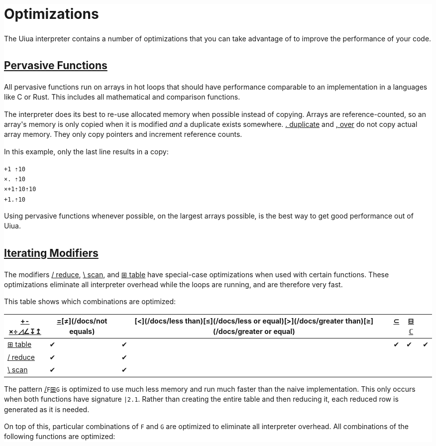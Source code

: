 </page>

<page url="https://www.uiua.org/docs/optimizations">

# Optimizations

The Uiua interpreter contains a number of optimizations that you can take advantage of to improve the performance of your code.

## [Pervasive Functions](#pervasive-functions)

All pervasive functions run on arrays in hot loops that should have performance comparable to an implementation in a languages like C or Rust. This includes all mathematical and comparison functions.

The interpreter does its best to re-use allocated memory when possible instead of copying. Arrays are reference-counted, so an array's memory is only copied when it is modified _and_ a duplicate exists somewhere. [. duplicate](/docs/duplicate) and [, over](/docs/over) do not copy actual array memory. They only copy pointers and increment reference counts.

In this example, only the last line results in a copy:

```uiua
+1 ⇡10
×. ⇡10
×+1⇡10⇡10
+1.⇡10
```

Using pervasive functions whenever possible, on the largest arrays possible, is the best way to get good performance out of Uiua.

## [Iterating Modifiers](#iterating-modifiers)

The modifiers [/ reduce](/docs/reduce), [\\ scan](/docs/scan), and [⊞ table](/docs/table) have special-case optimizations when used with certain functions. These optimizations eliminate all interpreter overhead while the loops are running, and are therefore very fast.

This table shows which combinations are optimized:

| [+](/docs/add)[\-](/docs/subtract)[×](/docs/multiply)[÷](/docs/divide)[◿](/docs/modulus)[∠](/docs/atangent)[↧](/docs/minimum)[↥](/docs/maximum) | [\=](/docs/equals)[≠](/docs/not equals) | [<](/docs/less than)[≤](/docs/less or equal)[\>](/docs/greater than)[≥](/docs/greater or equal) | [⊂](/docs/join) | [⊟](/docs/couple)[ℂ](/docs/complex) |   |
| ----------------------------------------------------------------------------------------------------------------------------------------------- | --------------------------------------- | ----------------------------------------------------------------------------------------------- | --------------- | ----------------------------------- | - |
| [⊞ table](/docs/table)                                                                                                                          | ✔                                       | ✔                                                                                               | ✔               | ✔                                   | ✔ |
| [/ reduce](/docs/reduce)                                                                                                                        | ✔                                       | ✔                                                                                               |                 |                                     |   |
| [\\ scan](/docs/scan)                                                                                                                           | ✔                                       | ✔                                                                                               |                 |                                     |   |

The pattern [/](/docs/reduce)`F`[⊞](/docs/table)`G` is optimized to use much less memory and run much faster than the naive implementation. This only occurs when both functions have signature `|2.1`. Rather than creating the entire table and then reducing it, each reduced row is generated as it is needed.

On top of this, particular combinations of `F` and `G` are optimized to eliminate all interpreter overhead. All combinations of the following functions are optimized:
